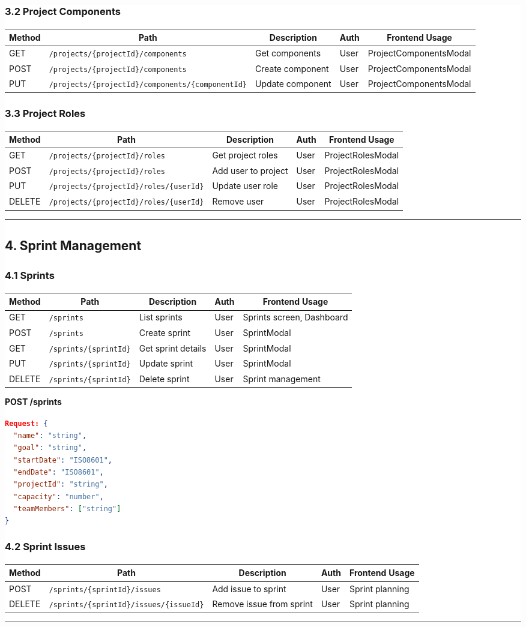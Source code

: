 ### 3.2 Project Components
| Method | Path | Description | Auth | Frontend Usage |
|--------|------|-------------|------|----------------|
| GET | `/projects/{projectId}/components` | Get components | User | ProjectComponentsModal |
| POST | `/projects/{projectId}/components` | Create component | User | ProjectComponentsModal |
| PUT | `/projects/{projectId}/components/{componentId}` | Update component | User | ProjectComponentsModal |

### 3.3 Project Roles
| Method | Path | Description | Auth | Frontend Usage |
|--------|------|-------------|------|----------------|
| GET | `/projects/{projectId}/roles` | Get project roles | User | ProjectRolesModal |
| POST | `/projects/{projectId}/roles` | Add user to project | User | ProjectRolesModal |
| PUT | `/projects/{projectId}/roles/{userId}` | Update user role | User | ProjectRolesModal |
| DELETE | `/projects/{projectId}/roles/{userId}` | Remove user | User | ProjectRolesModal |

---

## 4. Sprint Management

### 4.1 Sprints
| Method | Path | Description | Auth | Frontend Usage |
|--------|------|-------------|------|----------------|
| GET | `/sprints` | List sprints | User | Sprints screen, Dashboard |
| POST | `/sprints` | Create sprint | User | SprintModal |
| GET | `/sprints/{sprintId}` | Get sprint details | User | SprintModal |
| PUT | `/sprints/{sprintId}` | Update sprint | User | SprintModal |
| DELETE | `/sprints/{sprintId}` | Delete sprint | User | Sprint management |

**POST /sprints**
```json
Request: {
  "name": "string",
  "goal": "string",
  "startDate": "ISO8601",
  "endDate": "ISO8601",
  "projectId": "string",
  "capacity": "number",
  "teamMembers": ["string"]
}
```

### 4.2 Sprint Issues
| Method | Path | Description | Auth | Frontend Usage |
|--------|------|-------------|------|----------------|
| POST | `/sprints/{sprintId}/issues` | Add issue to sprint | User | Sprint planning |
| DELETE | `/sprints/{sprintId}/issues/{issueId}` | Remove issue from sprint | User | Sprint planning |

---